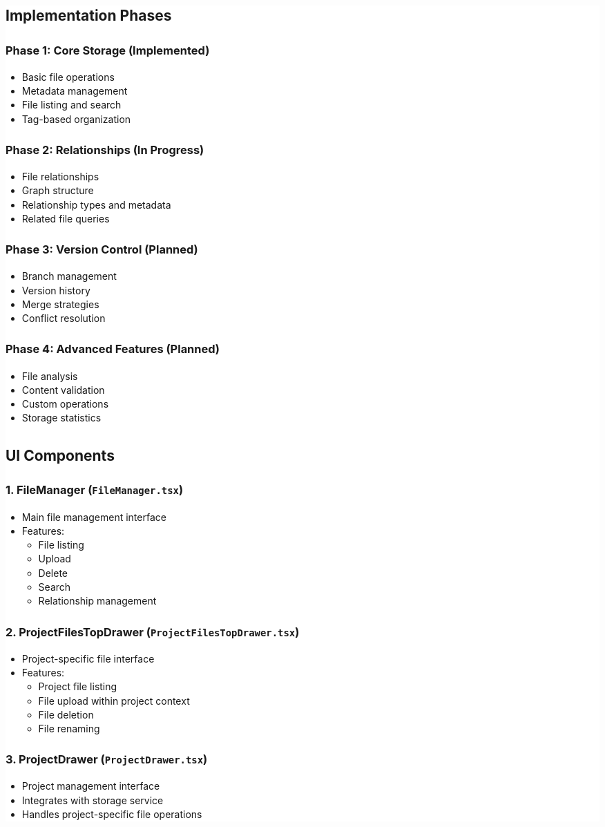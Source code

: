 ## Implementation Phases

### Phase 1: Core Storage (Implemented)
- Basic file operations
- Metadata management
- File listing and search
- Tag-based organization

### Phase 2: Relationships (In Progress)
- File relationships
- Graph structure
- Relationship types and metadata
- Related file queries

### Phase 3: Version Control (Planned)
- Branch management
- Version history
- Merge strategies
- Conflict resolution

### Phase 4: Advanced Features (Planned)
- File analysis
- Content validation
- Custom operations
- Storage statistics

## UI Components

### 1. FileManager (`FileManager.tsx`)
- Main file management interface
- Features:
  - File listing
  - Upload
  - Delete
  - Search
  - Relationship management

### 2. ProjectFilesTopDrawer (`ProjectFilesTopDrawer.tsx`)
- Project-specific file interface
- Features:
  - Project file listing
  - File upload within project context
  - File deletion
  - File renaming

### 3. ProjectDrawer (`ProjectDrawer.tsx`)
- Project management interface
- Integrates with storage service
- Handles project-specific file operations
